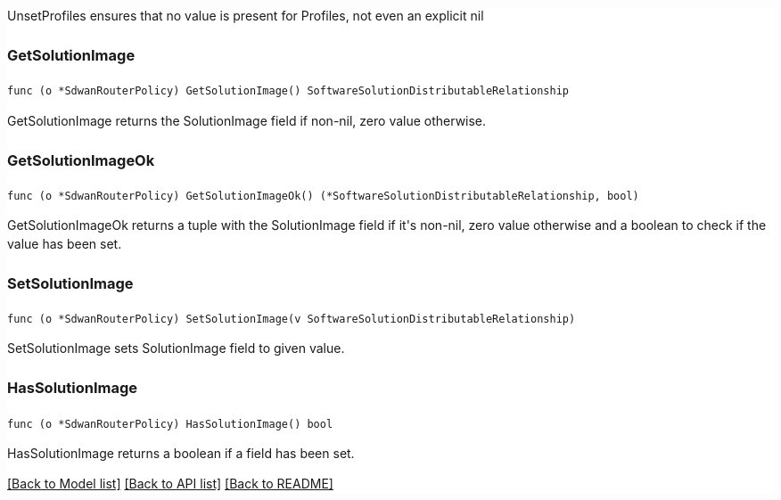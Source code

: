 UnsetProfiles ensures that no value is present for Profiles, not even an explicit nil
### GetSolutionImage

`func (o *SdwanRouterPolicy) GetSolutionImage() SoftwareSolutionDistributableRelationship`

GetSolutionImage returns the SolutionImage field if non-nil, zero value otherwise.

### GetSolutionImageOk

`func (o *SdwanRouterPolicy) GetSolutionImageOk() (*SoftwareSolutionDistributableRelationship, bool)`

GetSolutionImageOk returns a tuple with the SolutionImage field if it's non-nil, zero value otherwise
and a boolean to check if the value has been set.

### SetSolutionImage

`func (o *SdwanRouterPolicy) SetSolutionImage(v SoftwareSolutionDistributableRelationship)`

SetSolutionImage sets SolutionImage field to given value.

### HasSolutionImage

`func (o *SdwanRouterPolicy) HasSolutionImage() bool`

HasSolutionImage returns a boolean if a field has been set.


[[Back to Model list]](../README.md#documentation-for-models) [[Back to API list]](../README.md#documentation-for-api-endpoints) [[Back to README]](../README.md)


